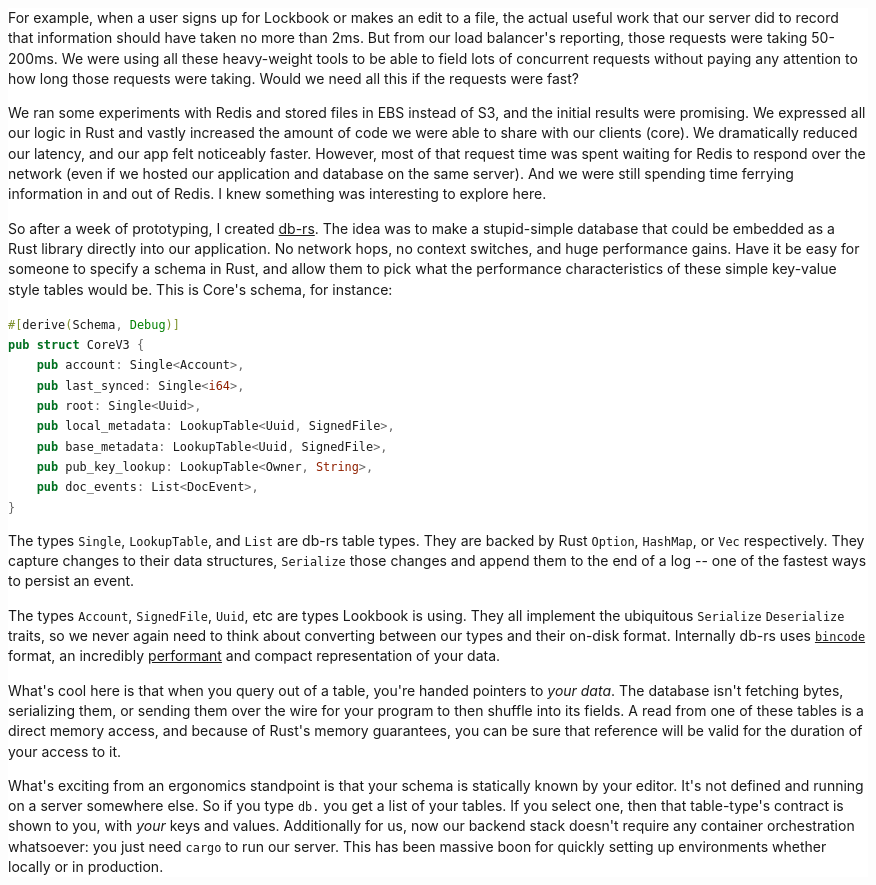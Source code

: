 For example, when a user signs up for Lockbook or makes an edit to a file, the actual useful work that our server did to record that information should have taken no more than 2ms. But from our load balancer's reporting, those requests were taking 50-200ms. We were using all these heavy-weight tools to be able to field lots of concurrent requests without paying any attention to how long those requests were taking. Would we need all this if the requests were fast?

We ran some experiments with Redis and stored files in EBS instead of S3, and the initial results were promising. We expressed all our logic in Rust and vastly increased the amount of code we were able to share with our clients (core). We dramatically reduced our latency, and our app felt noticeably faster. However, most of that request time was spent waiting for Redis to respond over the network (even if we hosted our application and database on the same server). And we were still spending time ferrying information in and out of Redis. I knew something was interesting to explore here.

So after a week of prototyping, I created [db-rs](https://github.com/parth/db-rs). The idea was to make a stupid-simple database that could be embedded as a Rust library directly into our application. No network hops, no context switches, and huge performance gains. Have it be easy for someone to specify a schema in Rust, and allow them to pick what the performance characteristics of these simple key-value style tables would be. This is Core's schema, for instance:

```rust
#[derive(Schema, Debug)]
pub struct CoreV3 {
    pub account: Single<Account>,
    pub last_synced: Single<i64>,
    pub root: Single<Uuid>,
    pub local_metadata: LookupTable<Uuid, SignedFile>,
    pub base_metadata: LookupTable<Uuid, SignedFile>,
    pub pub_key_lookup: LookupTable<Owner, String>,
    pub doc_events: List<DocEvent>,
}
```

The types `Single`, `LookupTable`, and `List` are db-rs table types. They are backed by Rust `Option`, `HashMap`, or `Vec` respectively. They capture changes to their data structures, `Serialize` those changes and append them to the end of a log -- one of the fastest ways to persist an event.

The types `Account`, `SignedFile`, `Uuid`, etc are types Lookbook is using. They all implement the ubiquitous `Serialize` `Deserialize` traits, so we never again need to think about converting between our types and their on-disk format. Internally db-rs uses  [`bincode`](https://tyoverby.com/posts/bincode_release.html) format, an incredibly [performant](https://github.com/djkoloski/rust_serialization_benchmark) and compact representation of your data.

What's cool here is that when you query out of a table, you're handed pointers to *your data*. The database isn't fetching bytes, serializing them, or sending them over the wire for your program to then shuffle into its fields. A read from one of these tables is a direct memory access, and because of Rust's memory guarantees, you can be sure that reference will be valid for the duration of your access to it.

What's exciting from an ergonomics standpoint is that your schema is statically known by your editor. It's not defined and running on a server somewhere else. So if you type `db.` you get a list of your tables. If you select one, then that table-type's contract is shown to you, with *your* keys and values. Additionally for us, now our backend stack doesn't require any container orchestration whatsoever: you just need `cargo` to run our server. This has been massive boon for quickly setting up environments whether locally or in production.
